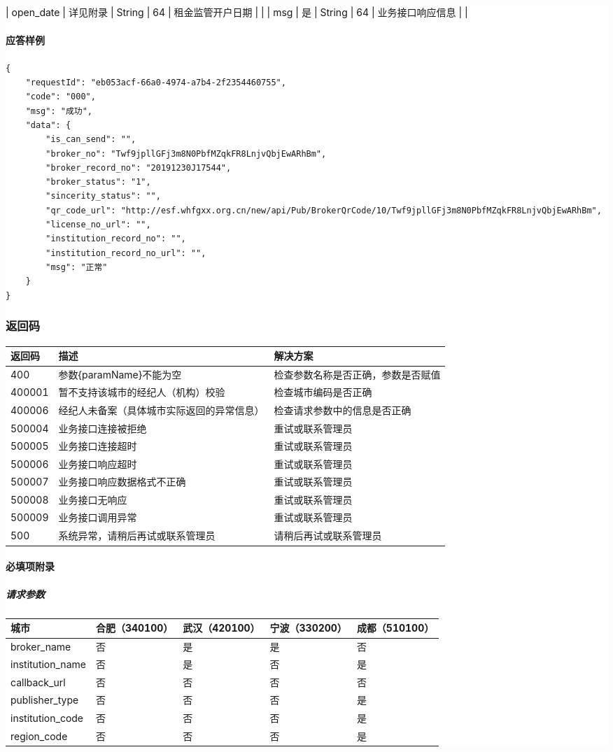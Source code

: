 | open_date | 详见附录 | String | 64 | 租金监管开户日期 | |
| msg | 是 | String | 64 | 业务接口响应信息 |  |


#### 应答样例

```
{
    "requestId": "eb053acf-66a0-4974-a7b4-2f2354460755",
    "code": "000",
    "msg": "成功",
    "data": {
        "is_can_send": "",
        "broker_no": "Twf9jpllGFj3m8N0PbfMZqkFR8LnjvQbjEwARhBm",
        "broker_record_no": "20191230J17544",
        "broker_status": "1",
        "sincerity_status": "",
        "qr_code_url": "http://esf.whfgxx.org.cn/new/api/Pub/BrokerQrCode/10/Twf9jpllGFj3m8N0PbfMZqkFR8LnjvQbjEwARhBm",
        "license_no_url": "",
        "institution_record_no": "",
        "institution_record_no_url": "",
        "msg": "正常"
    }
}
```

### 返回码
| 返回码 | 描述 | 解决方案 |
|:------|:----|:-----|
| 400 | 参数{paramName}不能为空 | 检查参数名称是否正确，参数是否赋值 |
| 400001 | 暂不支持该城市的经纪人（机构）校验 | 检查城市编码是否正确 |
| 400006 | 经纪人未备案（具体城市实际返回的异常信息） | 检查请求参数中的信息是否正确 |
| 500004 | 业务接口连接被拒绝 | 重试或联系管理员 |
| 500005 | 业务接口连接超时 | 重试或联系管理员 |
| 500006 | 业务接口响应超时 | 重试或联系管理员 |
| 500007 | 业务接口响应数据格式不正确 | 重试或联系管理员 |
| 500008 | 业务接口无响应 | 重试或联系管理员 |
| 500009 | 业务接口调用异常 | 重试或联系管理员 |
| 500 | 系统异常，请稍后再试或联系管理员 | 请稍后再试或联系管理员 |


#### 必填项附录
##### 请求参数
| 城市 | 合肥（340100） | 武汉（420100） | 宁波（330200） | 成都（510100） |
|:----|:----|:--------|:--------|---------|
| broker_name | 否 | 是 | 是 | 否 |
| institution_name| 否 | 是 | 否 | 是 |
| callback_url | 否 | 否 | 否 | 否 |
| publisher_type | 否 | 否 | 否 | 是 |
| institution_code | 否 | 否 | 否 | 是 |
| region_code | 否 | 否 | 否 | 是 |
